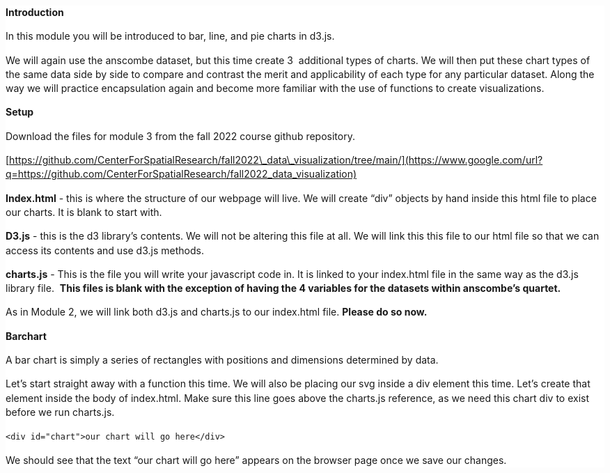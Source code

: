 **Introduction**

In this module you will be introduced to bar, line, and pie charts in d3.js.

We will again use the anscombe dataset, but this time create 3  additional types of charts. We will then put these chart types of the same data side by side to compare and contrast the merit and applicability of each type for any particular dataset. Along the way we will practice encapsulation again and become more familiar with the use of functions to create visualizations.

**Setup**

Download the files for module 3 from the fall 2022 course github repository.

[https://github.com/CenterForSpatialResearch/fall2022\_data\_visualization/tree/main/](https://www.google.com/url?q=https://github.com/CenterForSpatialResearch/fall2022_data_visualization)

**Index.html** - this is where the structure of our webpage will live. We will create “div” objects by hand inside this html file to place our charts. It is blank to start with.

**D3.js** - this is the d3 library’s contents. We will not be altering this file at all. We will link this this file to our html file so that we can access its contents and use d3.js methods.

**charts.js** - This is the file you will write your javascript code in. It is linked to your index.html file in the same way as the d3.js library file.  **This files is blank with the exception of having the 4 variables for the datasets within anscombe’s quartet.**

As in Module 2, we will link both d3.js and charts.js to our index.html file. **Please do so now.**


**Barchart**

A bar chart is simply a series of rectangles with positions and dimensions determined by data.

Let’s start straight away with a function this time. We will also be placing our svg inside a div element this time. Let’s create that element inside the body of index.html. Make sure this line goes above the charts.js reference, as we need this chart div to exist before we run charts.js.

    <div id="chart">our chart will go here</div>

We should see that the text “our chart will go here” appears on the browser page once we save our changes.
